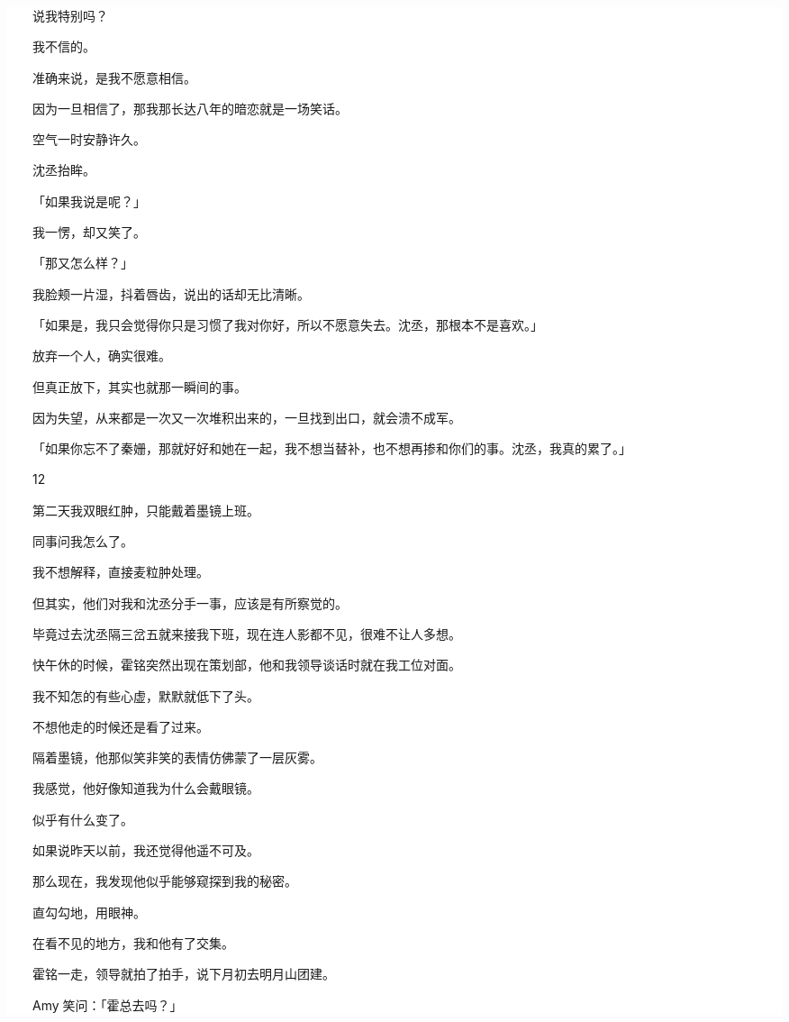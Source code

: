 &emsp;&emsp;说我特别吗？  
  
&emsp;&emsp;我不信的。  
  
&emsp;&emsp;准确来说，是我不愿意相信。  
  
&emsp;&emsp;因为一旦相信了，那我那长达八年的暗恋就是一场笑话。  
  
&emsp;&emsp;空气一时安静许久。  
  
&emsp;&emsp;沈丞抬眸。  
  
&emsp;&emsp;「如果我说是呢？」  
  
&emsp;&emsp;我一愣，却又笑了。  
  
&emsp;&emsp;「那又怎么样？」  
  
&emsp;&emsp;我脸颊一片湿，抖着唇齿，说出的话却无比清晰。  
  
&emsp;&emsp;「如果是，我只会觉得你只是习惯了我对你好，所以不愿意失去。沈丞，那根本不是喜欢。」  
  
&emsp;&emsp;放弃一个人，确实很难。  
  
&emsp;&emsp;但真正放下，其实也就那一瞬间的事。  
  
&emsp;&emsp;因为失望，从来都是一次又一次堆积出来的，一旦找到出口，就会溃不成军。  
  
&emsp;&emsp;「如果你忘不了秦姗，那就好好和她在一起，我不想当替补，也不想再掺和你们的事。沈丞，我真的累了。」  
  
&emsp;&emsp;12  
  
&emsp;&emsp;第二天我双眼红肿，只能戴着墨镜上班。  
  
&emsp;&emsp;同事问我怎么了。  
  
&emsp;&emsp;我不想解释，直接麦粒肿处理。  
  
&emsp;&emsp;但其实，他们对我和沈丞分手一事，应该是有所察觉的。  
  
&emsp;&emsp;毕竟过去沈丞隔三岔五就来接我下班，现在连人影都不见，很难不让人多想。  
  
&emsp;&emsp;快午休的时候，霍铭突然出现在策划部，他和我领导谈话时就在我工位对面。  
  
&emsp;&emsp;我不知怎的有些心虚，默默就低下了头。  
  
&emsp;&emsp;不想他走的时候还是看了过来。  
  
&emsp;&emsp;隔着墨镜，他那似笑非笑的表情仿佛蒙了一层灰雾。  
  
&emsp;&emsp;我感觉，他好像知道我为什么会戴眼镜。  
  
&emsp;&emsp;似乎有什么变了。  
  
&emsp;&emsp;如果说昨天以前，我还觉得他遥不可及。  
  
&emsp;&emsp;那么现在，我发现他似乎能够窥探到我的秘密。  
  
&emsp;&emsp;直勾勾地，用眼神。  
  
&emsp;&emsp;在看不见的地方，我和他有了交集。  
  
&emsp;&emsp;霍铭一走，领导就拍了拍手，说下月初去明月山团建。  
  
&emsp;&emsp;Amy 笑问：「霍总去吗？」  
  